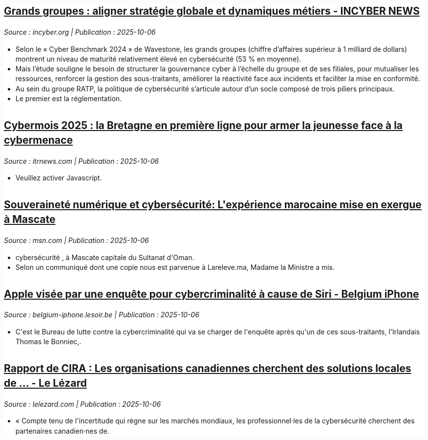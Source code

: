 ## [Grands groupes : aligner stratégie globale et dynamiques métiers - INCYBER NEWS](https://incyber.org/article/grands-groupes-aligner-strategie-globale-et-dynamiques-metiers/)  
*Source : incyber.org | Publication : 2025-10-06*

- Selon le « Cyber Benchmark 2024 » de Wavestone, les grands groupes (chiffre d’affaires supérieur à 1 milliard de dollars) montrent un niveau de maturité relativement élevé en cybersécurité (53 % en moyenne).
- Mais l’étude souligne le besoin de structurer la gouvernance cyber à l’échelle du groupe et de ses filiales, pour mutualiser les ressources, renforcer la gestion des sous-traitants, améliorer la réactivité face aux incidents et faciliter la mise en conformité.
- Au sein du groupe RATP, la politique de cybersécurité s’articule autour d’un socle composé de trois piliers principaux.
- Le premier est la réglementation.

## [Cybermois 2025 : la Bretagne en première ligne pour armer la jeunesse face à la <b>cybermenace</b>](https://itrnews.com/articles/207421/cybermois-2025-la-bretagne-en-premiere-ligne-pour-armer-la-jeunesse-face-a-la-cybermenace.html)  
*Source : itrnews.com | Publication : 2025-10-06*

- Veuillez activer Javascript.

## [Souveraineté numérique et <b>cybersécurité</b>: L'expérience marocaine mise en exergue à Mascate](https://www.msn.com/fr-xl/afrique-du-nord/maroc-actualite/souveraineté-numérique-et-cybersécurité-l-expérience-marocaine-mise-en-exergue-à-mascate/ar-AA1zf7ZY?apiversion=v2&noservercache=1&domshim=1&renderwebcomponents=1&wcseo=1&batchservertelemetry=1&noservertelemetry=1)  
*Source : msn.com | Publication : 2025-10-06*

- cybersécurité , à Mascate capitale du Sultanat d'Oman.
- Selon un communiqué dont une copie nous est parvenue à Lareleve.ma, Madame la Ministre a mis.

## [Apple visée par une enquête pour <b>cybercriminalité</b> à cause de Siri - Belgium iPhone](https://belgium-iphone.lesoir.be/actu/apple/apple-visee-par-une-enquete-pour-cybercriminalite-a-cause-de-siri)  
*Source : belgium-iphone.lesoir.be | Publication : 2025-10-06*

- C'est le Bureau de lutte contre la cybercriminalité qui va se charger de l'enquête après qu'un de ces sous-traitants, l'Irlandais Thomas le Bonniec,.

## [Rapport de CIRA : Les organisations canadiennes cherchent des solutions locales de ... - Le Lézard](https://www.lelezard.com/communique-21961718.html)  
*Source : lelezard.com | Publication : 2025-10-06*

- « Compte tenu de l'incertitude qui règne sur les marchés mondiaux, les professionnel·les de la cybersécurité cherchent des partenaires canadien·nes de.
